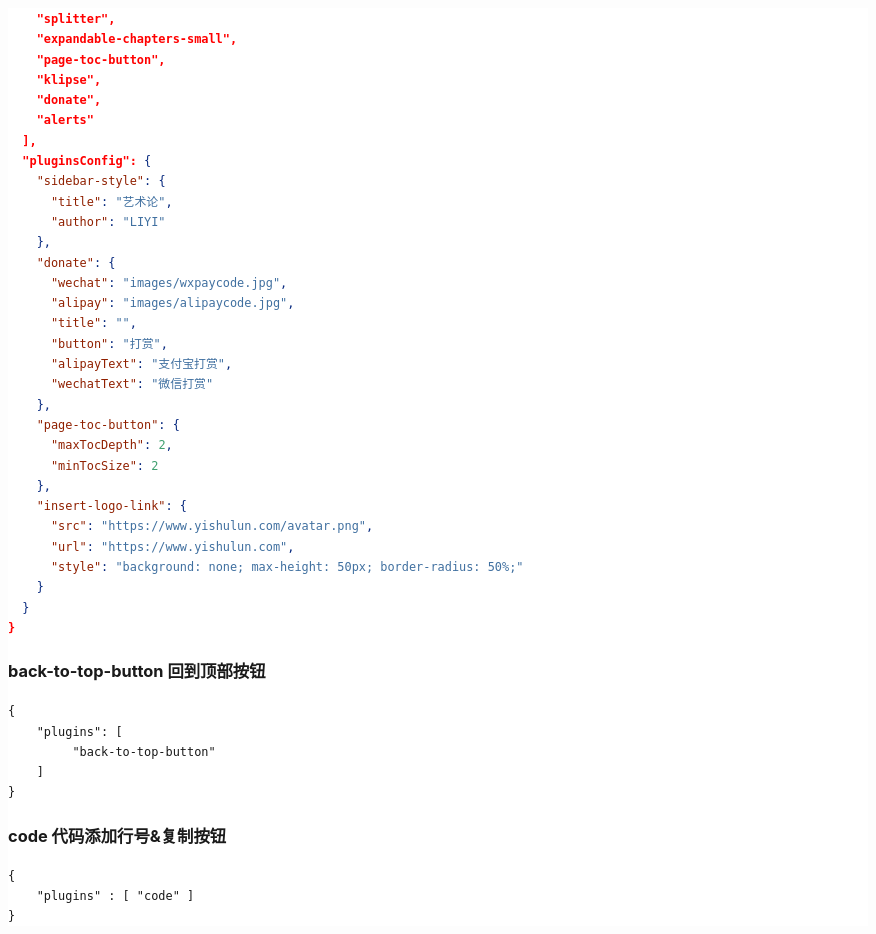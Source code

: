 ```json
    "splitter",
    "expandable-chapters-small",
    "page-toc-button",
    "klipse",
    "donate",
    "alerts"
  ],
  "pluginsConfig": {
    "sidebar-style": {
      "title": "艺术论",
      "author": "LIYI"
    },
    "donate": {
      "wechat": "images/wxpaycode.jpg",
      "alipay": "images/alipaycode.jpg",
      "title": "",
      "button": "打赏",
      "alipayText": "支付宝打赏",
      "wechatText": "微信打赏"
    },
    "page-toc-button": {
      "maxTocDepth": 2,
      "minTocSize": 2
    },
    "insert-logo-link": {
      "src": "https://www.yishulun.com/avatar.png",
      "url": "https://www.yishulun.com",
      "style": "background: none; max-height: 50px; border-radius: 50%;"
    }
  }
}
```

### back-to-top-button 回到顶部按钮

```
{
    "plugins": [
         "back-to-top-button"
    ]
}
```



### code 代码添加行号&复制按钮

```
{
    "plugins" : [ "code" ]
}
```
